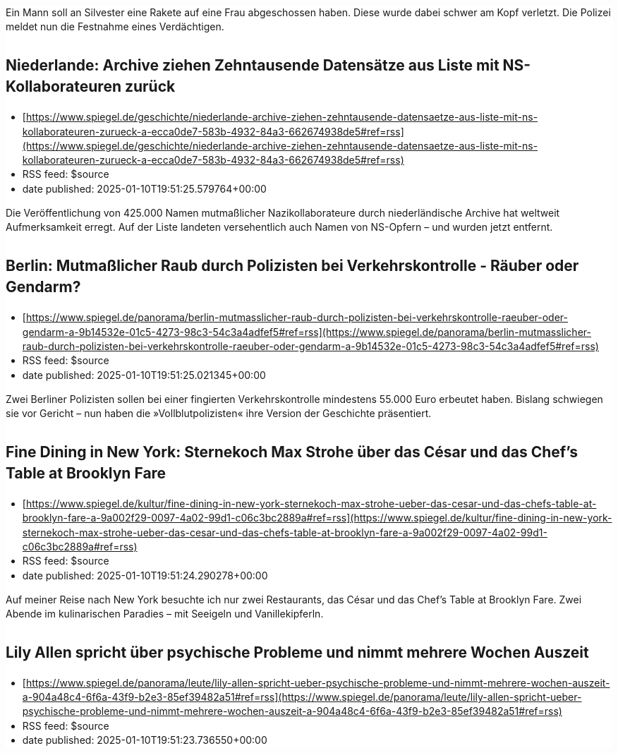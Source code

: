Ein Mann soll an Silvester eine Rakete auf eine Frau abgeschossen haben. Diese wurde dabei schwer am Kopf verletzt. Die Polizei meldet nun die Festnahme eines Verdächtigen.

## Niederlande: Archive ziehen Zehntausende Datensätze aus Liste mit NS-Kollaborateuren zurück
 - [https://www.spiegel.de/geschichte/niederlande-archive-ziehen-zehntausende-datensaetze-aus-liste-mit-ns-kollaborateuren-zurueck-a-ecca0de7-583b-4932-84a3-662674938de5#ref=rss](https://www.spiegel.de/geschichte/niederlande-archive-ziehen-zehntausende-datensaetze-aus-liste-mit-ns-kollaborateuren-zurueck-a-ecca0de7-583b-4932-84a3-662674938de5#ref=rss)
 - RSS feed: $source
 - date published: 2025-01-10T19:51:25.579764+00:00

Die Veröffentlichung von 425.000 Namen mutmaßlicher Nazikollaborateure durch niederländische Archive hat weltweit Aufmerksamkeit erregt. Auf der Liste landeten versehentlich auch Namen von NS-Opfern – und wurden jetzt entfernt.

## Berlin: Mutmaßlicher Raub durch Polizisten bei Verkehrskontrolle - Räuber oder Gendarm?
 - [https://www.spiegel.de/panorama/berlin-mutmasslicher-raub-durch-polizisten-bei-verkehrskontrolle-raeuber-oder-gendarm-a-9b14532e-01c5-4273-98c3-54c3a4adfef5#ref=rss](https://www.spiegel.de/panorama/berlin-mutmasslicher-raub-durch-polizisten-bei-verkehrskontrolle-raeuber-oder-gendarm-a-9b14532e-01c5-4273-98c3-54c3a4adfef5#ref=rss)
 - RSS feed: $source
 - date published: 2025-01-10T19:51:25.021345+00:00

Zwei Berliner Polizisten sollen bei einer fingierten Verkehrskontrolle mindestens 55.000 Euro erbeutet haben. Bislang schwiegen sie vor Gericht – nun haben die »Vollblutpolizisten« ihre Version der Geschichte präsentiert.

## Fine Dining in New York: Sternekoch Max Strohe über das César und das Chef’s Table at Brooklyn Fare
 - [https://www.spiegel.de/kultur/fine-dining-in-new-york-sternekoch-max-strohe-ueber-das-cesar-und-das-chefs-table-at-brooklyn-fare-a-9a002f29-0097-4a02-99d1-c06c3bc2889a#ref=rss](https://www.spiegel.de/kultur/fine-dining-in-new-york-sternekoch-max-strohe-ueber-das-cesar-und-das-chefs-table-at-brooklyn-fare-a-9a002f29-0097-4a02-99d1-c06c3bc2889a#ref=rss)
 - RSS feed: $source
 - date published: 2025-01-10T19:51:24.290278+00:00

Auf meiner Reise nach New York besuchte ich nur zwei Restaurants, das César und das Chef’s Table at Brooklyn Fare. Zwei Abende im kulinarischen Paradies – mit Seeigeln und Vanillekipferln.

## Lily Allen spricht über psychische Probleme und nimmt mehrere Wochen Auszeit
 - [https://www.spiegel.de/panorama/leute/lily-allen-spricht-ueber-psychische-probleme-und-nimmt-mehrere-wochen-auszeit-a-904a48c4-6f6a-43f9-b2e3-85ef39482a51#ref=rss](https://www.spiegel.de/panorama/leute/lily-allen-spricht-ueber-psychische-probleme-und-nimmt-mehrere-wochen-auszeit-a-904a48c4-6f6a-43f9-b2e3-85ef39482a51#ref=rss)
 - RSS feed: $source
 - date published: 2025-01-10T19:51:23.736550+00:00
